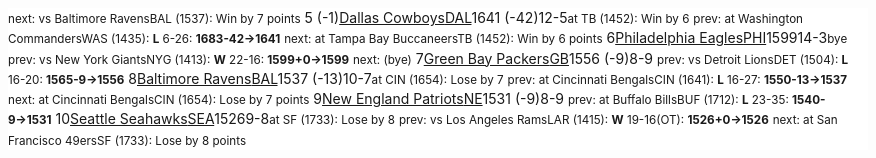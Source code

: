 </tr>
<tr class="collapsible">
        <td colspan="4"><small>next: vs <span class="ranking-name-full">Baltimore Ravens</span><span class="ranking-name-abv">BAL</span> (1537): Win by 7 points</small></td>
</tr>
<tr><td>5 <span class="slw">(-1)</span></td><td><a href="#Dallas-Cowboys-season-stats"><span class="ranking-name-full">Dallas Cowboys</span><span class="ranking-name-abv">DAL</span></a></td><td>1641 <span class="slw">(-42)</span></td><td>12-5</td><td class="only-superwide-cell"><small>at TB (1452): Win by 6</small></td></tr>
<tr class="collapsible">
        <td colspan="4"><small>prev: at <span class="ranking-name-full">Washington Commanders</span><span class="ranking-name-abv">WAS</span> (1435): <b>L</b> 6-26: <b>1683-42→1641</b></small></td>
</tr>
<tr class="collapsible">
        <td colspan="4"><small>next: at <span class="ranking-name-full">Tampa Bay Buccaneers</span><span class="ranking-name-abv">TB</span> (1452): Win by 6 points</small></td>
</tr>
<tr><td>6</td><td><a href="#Philadelphia-Eagles-season-stats"><span class="ranking-name-full">Philadelphia Eagles</span><span class="ranking-name-abv">PHI</span></a></td><td>1599</td><td>14-3</td><td class="only-superwide-cell"><small>bye</small></td></tr>
<tr class="collapsible">
        <td colspan="4"><small>prev: vs <span class="ranking-name-full">New York Giants</span><span class="ranking-name-abv">NYG</span> (1413): <b>W</b> 22-16: <b>1599+0→1599</b></small></td>
</tr>
<tr class="collapsible">
        <td colspan="4"><small>next: (bye)</small></td>
</tr>
<tr><td>7</td><td><a href="#Green-Bay-Packers-season-stats"><span class="ranking-name-full">Green Bay Packers</span><span class="ranking-name-abv">GB</span></a></td><td>1556 <span class="slw">(-9)</span></td><td>8-9</td><td class="only-superwide-cell"><small></small></td></tr>
<tr class="collapsible">
        <td colspan="4"><small>prev: vs <span class="ranking-name-full">Detroit Lions</span><span class="ranking-name-abv">DET</span> (1504): <b>L</b> 16-20: <b>1565-9→1556</b></small></td>
</tr>
<tr><td>8</td><td><a href="#Baltimore-Ravens-season-stats"><span class="ranking-name-full">Baltimore Ravens</span><span class="ranking-name-abv">BAL</span></a></td><td>1537 <span class="slw">(-13)</span></td><td>10-7</td><td class="only-superwide-cell"><small>at CIN (1654): Lose by 7</small></td></tr>
<tr class="collapsible">
        <td colspan="4"><small>prev: at <span class="ranking-name-full">Cincinnati Bengals</span><span class="ranking-name-abv">CIN</span> (1641): <b>L</b> 16-27: <b>1550-13→1537</b></small></td>
</tr>
<tr class="collapsible">
        <td colspan="4"><small>next: at <span class="ranking-name-full">Cincinnati Bengals</span><span class="ranking-name-abv">CIN</span> (1654): Lose by 7 points</small></td>
</tr>
<tr><td>9</td><td><a href="#New-England-Patriots-season-stats"><span class="ranking-name-full">New England Patriots</span><span class="ranking-name-abv">NE</span></a></td><td>1531 <span class="slw">(-9)</span></td><td>8-9</td><td class="only-superwide-cell"><small></small></td></tr>
<tr class="collapsible">
        <td colspan="4"><small>prev: at <span class="ranking-name-full">Buffalo Bills</span><span class="ranking-name-abv">BUF</span> (1712): <b>L</b> 23-35: <b>1540-9→1531</b></small></td>
</tr>
<tr><td>10</td><td><a href="#Seattle-Seahawks-season-stats"><span class="ranking-name-full">Seattle Seahawks</span><span class="ranking-name-abv">SEA</span></a></td><td>1526</td><td>9-8</td><td class="only-superwide-cell"><small>at SF (1733): Lose by 8</small></td></tr>
<tr class="collapsible">
        <td colspan="4"><small>prev: vs <span class="ranking-name-full">Los Angeles Rams</span><span class="ranking-name-abv">LAR</span> (1415): <b>W</b> 19-16(OT): <b>1526+0→1526</b></small></td>
</tr>
<tr class="collapsible">
        <td colspan="4"><small>next: at <span class="ranking-name-full">San Francisco 49ers</span><span class="ranking-name-abv">SF</span> (1733): Lose by 8 points</small></td>
</tr>